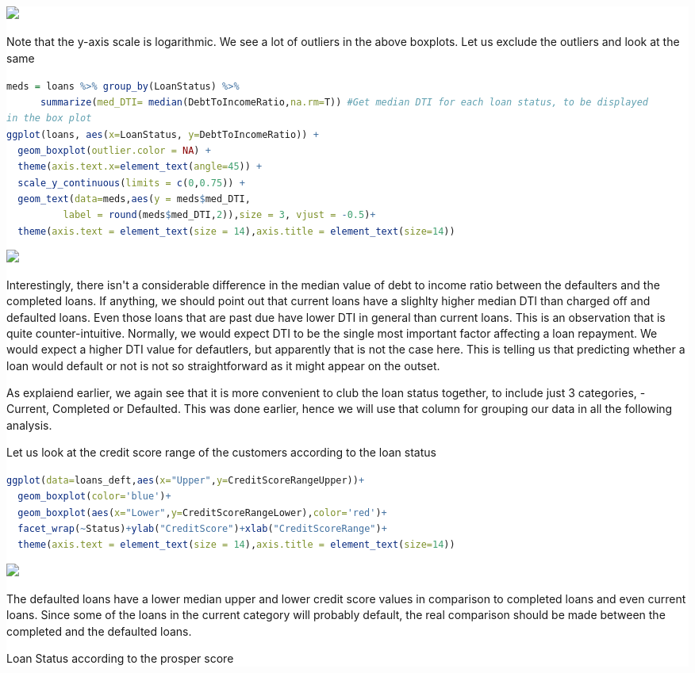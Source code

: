 ![](EDA_prosper_final_files/figure-html/unnamed-chunk-34-1.png)

Note that the y-axis scale is logarithmic. We see a lot of outliers in the above boxplots. Let us exclude the outliers and look at the same



```r
meds = loans %>% group_by(LoanStatus) %>% 
      summarize(med_DTI= median(DebtToIncomeRatio,na.rm=T)) #Get median DTI for each loan status, to be displayed                                                                                                  in the box plot
ggplot(loans, aes(x=LoanStatus, y=DebtToIncomeRatio)) + 
  geom_boxplot(outlier.color = NA) +
  theme(axis.text.x=element_text(angle=45)) +
  scale_y_continuous(limits = c(0,0.75)) +
  geom_text(data=meds,aes(y = meds$med_DTI, 
          label = round(meds$med_DTI,2)),size = 3, vjust = -0.5)+
  theme(axis.text = element_text(size = 14),axis.title = element_text(size=14))
```

![](EDA_prosper_final_files/figure-html/unnamed-chunk-35-1.png)

Interestingly, there isn't a considerable difference in the median value of debt to income ratio between the defaulters and the completed loans. If anything, we should point out that current loans have a slighlty higher median DTI than charged off and defaulted loans. Even those loans that are past due have lower DTI in general than current loans. This is an observation that is quite counter-intuitive. Normally, we would expect DTI to be the single most important factor affecting a loan repayment. We would expect a higher DTI value for defautlers, but apparently that is not the case here. This is telling us that predicting whether a loan would default or not is not so straightforward as it might appear on the outset.

As explaiend earlier, we again see that it is more convenient to club the loan status together, to include just 3 categories, - Current, Completed or Defaulted. This was done earlier, hence we will use that column for grouping our data in all the following analysis.

Let us look at the credit score range of the customers according to the loan status



```r
ggplot(data=loans_deft,aes(x="Upper",y=CreditScoreRangeUpper))+
  geom_boxplot(color='blue')+
  geom_boxplot(aes(x="Lower",y=CreditScoreRangeLower),color='red')+
  facet_wrap(~Status)+ylab("CreditScore")+xlab("CreditScoreRange")+
  theme(axis.text = element_text(size = 14),axis.title = element_text(size=14))
```

![](EDA_prosper_final_files/figure-html/unnamed-chunk-36-1.png)

The defaulted loans have  a lower median upper and lower credit score values in comparison to completed loans and even current loans. Since some of the loans in the current category will probably default, the real comparison should be made between the completed and the defaulted loans.


Loan Status according to the prosper score
